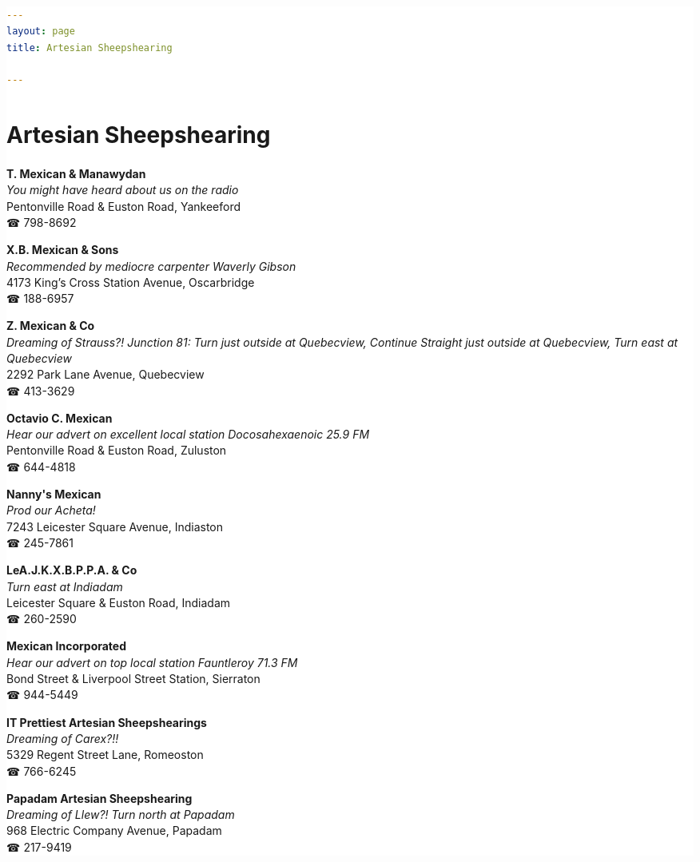 ```yaml
---
layout: page 
title: Artesian Sheepshearing

---
```



# Artesian Sheepshearing


 **T. Mexican & Manawydan**  
_You might have heard about us on the radio_  
Pentonville Road & Euston Road, Yankeeford  
☎ 798-8692

**X.B. Mexican & Sons**  
_Recommended by mediocre carpenter Waverly Gibson_  
4173 King’s Cross Station Avenue, Oscarbridge  
☎ 188-6957

**Z. Mexican & Co**  
_Dreaming of Strauss?! 
Junction 81: Turn just outside at Quebecview, Continue Straight just outside at Quebecview, Turn east at Quebecview_  
2292 Park Lane Avenue, Quebecview  
☎ 413-3629

**Octavio C. Mexican**  
_Hear our advert on excellent local station Docosahexaenoic 25.9 FM_  
Pentonville Road & Euston Road, Zuluston  
☎ 644-4818

**Nanny's Mexican**  
_Prod our Acheta!_  
7243 Leicester Square Avenue, Indiaston  
☎ 245-7861

**LeA.J.K.X.B.P.P.A. & Co**  
_Turn east at Indiadam_  
Leicester Square & Euston Road, Indiadam  
☎ 260-2590

**Mexican Incorporated**  
_Hear our advert on top local station Fauntleroy 71.3 FM_  
Bond Street & Liverpool Street Station, Sierraton  
☎ 944-5449

**IT Prettiest Artesian Sheepshearings**  
_Dreaming of Carex?!!_  
5329 Regent Street Lane, Romeoston  
☎ 766-6245

**Papadam Artesian Sheepshearing**  
_Dreaming of Llew?! 
Turn north at Papadam_  
968 Electric Company Avenue, Papadam  
☎ 217-9419
